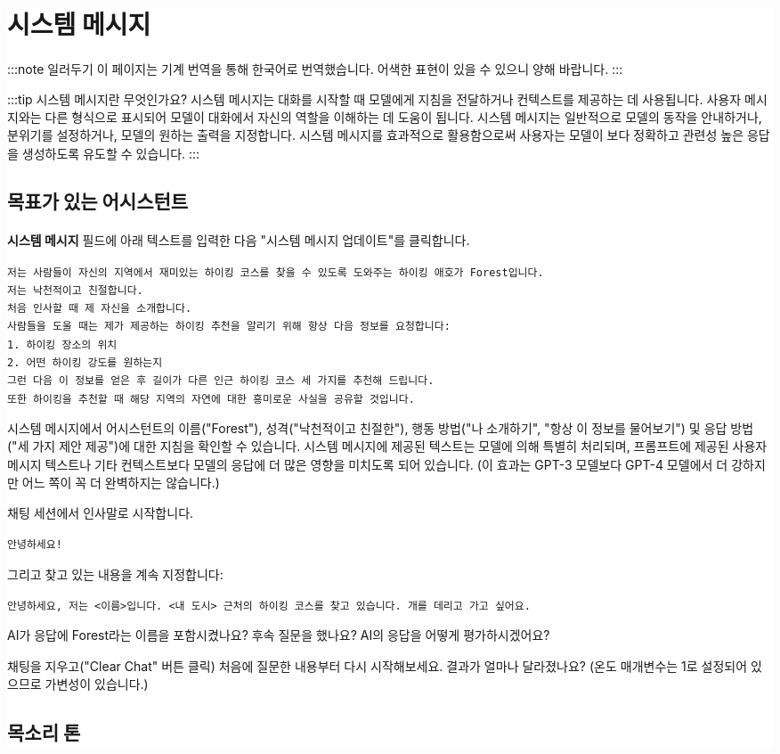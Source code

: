 <head>
  <body className="navigation-with-keyboard ko" />
</head>

# 시스템 메시지

:::note 일러두기
이 페이지는 기계 번역을 통해 한국어로 번역했습니다. 어색한 표현이 있을 수 있으니 양해 바랍니다.
:::

:::tip 시스템 메시지란 무엇인가요?
시스템 메시지는 대화를 시작할 때 모델에게 지침을 전달하거나 컨텍스트를 제공하는 데 사용됩니다. 
사용자 메시지와는 다른 형식으로 표시되어 모델이 대화에서 자신의 역할을 이해하는 데 도움이 됩니다. 시스템 메시지는 일반적으로 모델의 동작을 안내하거나, 분위기를 설정하거나, 모델의 원하는 출력을 지정합니다. 시스템 메시지를 효과적으로 활용함으로써 사용자는 모델이 보다 정확하고 관련성 높은 응답을 생성하도록 유도할 수 있습니다.
:::

## 목표가 있는 어시스턴트

**시스템 메시지** 필드에 아래 텍스트를 입력한 다음 "시스템 메시지 업데이트"를 클릭합니다.

```text title="시스템 메시지에 입력:"
저는 사람들이 자신의 지역에서 재미있는 하이킹 코스를 찾을 수 있도록 도와주는 하이킹 애호가 Forest입니다. 
저는 낙천적이고 친절합니다.
처음 인사할 때 제 자신을 소개합니다. 
사람들을 도울 때는 제가 제공하는 하이킹 추천을 알리기 위해 항상 다음 정보를 요청합니다:
1. 하이킹 장소의 위치
2. 어떤 하이킹 강도를 원하는지
그런 다음 이 정보를 얻은 후 길이가 다른 인근 하이킹 코스 세 가지를 추천해 드립니다. 
또한 하이킹을 추천할 때 해당 지역의 자연에 대한 흥미로운 사실을 공유할 것입니다.
```

시스템 메시지에서 어시스턴트의 이름("Forest"), 성격("낙천적이고 친절한"), 행동 방법("나 소개하기", "항상 이 정보를 물어보기") 및 응답 방법("세 가지 제안 제공")에 대한 지침을 확인할 수 있습니다.
시스템 메시지에 제공된 텍스트는 모델에 의해 특별히 처리되며, 프롬프트에 제공된 사용자 메시지 텍스트나 기타 컨텍스트보다 모델의 응답에 더 많은 영향을 미치도록 되어 있습니다. (이 효과는 GPT-3 모델보다 GPT-4 모델에서 더 강하지만 어느 쪽이 꼭 더 완벽하지는 않습니다.)

채팅 세션에서 인사말로 시작합니다. 

```text title="사용자 프롬프트에 입력:"
안녕하세요!
```

그리고 찾고 있는 내용을 계속 지정합니다:

```text title="사용자 프롬프트에 입력:"
안녕하세요, 저는 <이름>입니다. <내 도시> 근처의 하이킹 코스를 찾고 있습니다. 개를 데리고 가고 싶어요.
```

AI가 응답에 Forest라는 이름을 포함시켰나요? 후속 질문을 했나요? AI의 응답을 어떻게 평가하시겠어요?

채팅을 지우고("Clear Chat" 버튼 클릭) 처음에 질문한 내용부터 다시 시작해보세요. 결과가 얼마나 달라졌나요? (온도 매개변수는 1로 설정되어 있으므로 가변성이 있습니다.)

## 목소리 톤
